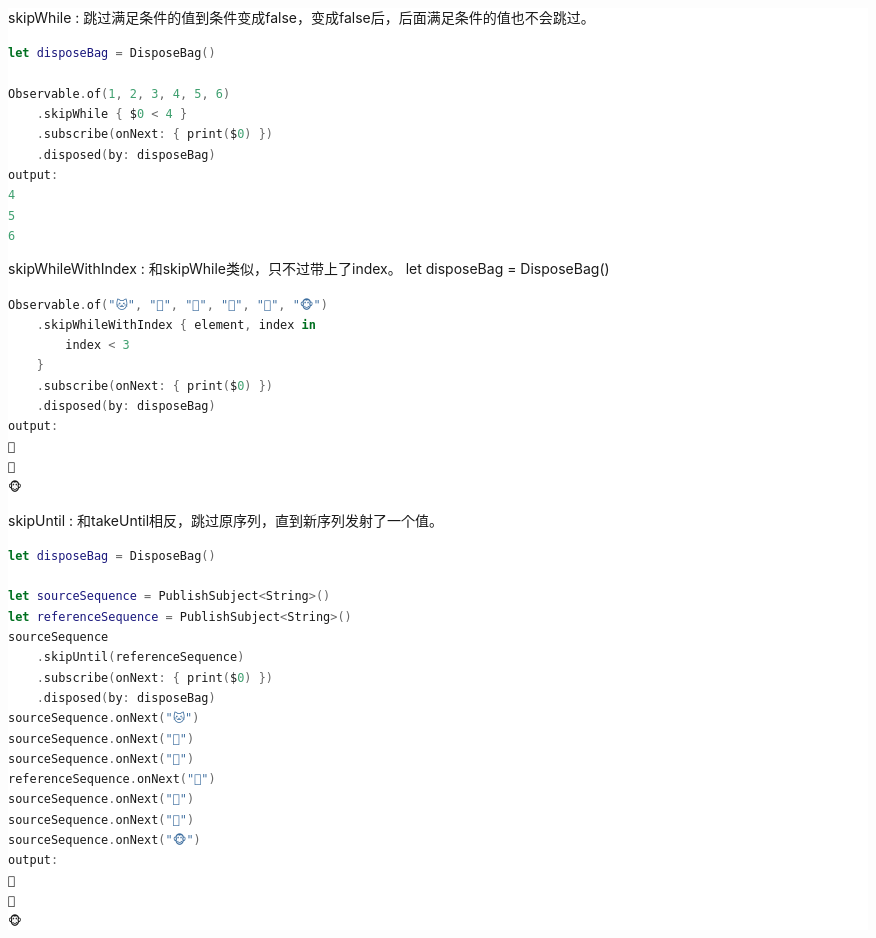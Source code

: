 skipWhile : 跳过满足条件的值到条件变成false，变成false后，后面满足条件的值也不会跳过。


```swift
let disposeBag = DisposeBag()
    
Observable.of(1, 2, 3, 4, 5, 6)
    .skipWhile { $0 < 4 }
    .subscribe(onNext: { print($0) })
    .disposed(by: disposeBag)
output:
4
5
6
```

skipWhileWithIndex : 和skipWhile类似，只不过带上了index。
let disposeBag = DisposeBag()
    

```swift
Observable.of("🐱", "🐰", "🐶", "🐸", "🐷", "🐵")
    .skipWhileWithIndex { element, index in
        index < 3
    }
    .subscribe(onNext: { print($0) })
    .disposed(by: disposeBag)
output:
🐸
🐷
🐵
```

skipUntil : 和takeUntil相反，跳过原序列，直到新序列发射了一个值。


```swift
let disposeBag = DisposeBag()
    
let sourceSequence = PublishSubject<String>()
let referenceSequence = PublishSubject<String>()
sourceSequence
    .skipUntil(referenceSequence)
    .subscribe(onNext: { print($0) })
    .disposed(by: disposeBag)
sourceSequence.onNext("🐱")
sourceSequence.onNext("🐰")
sourceSequence.onNext("🐶")
referenceSequence.onNext("🔴")
sourceSequence.onNext("🐸")
sourceSequence.onNext("🐷")
sourceSequence.onNext("🐵")
output:
🐸
🐷
🐵
```

